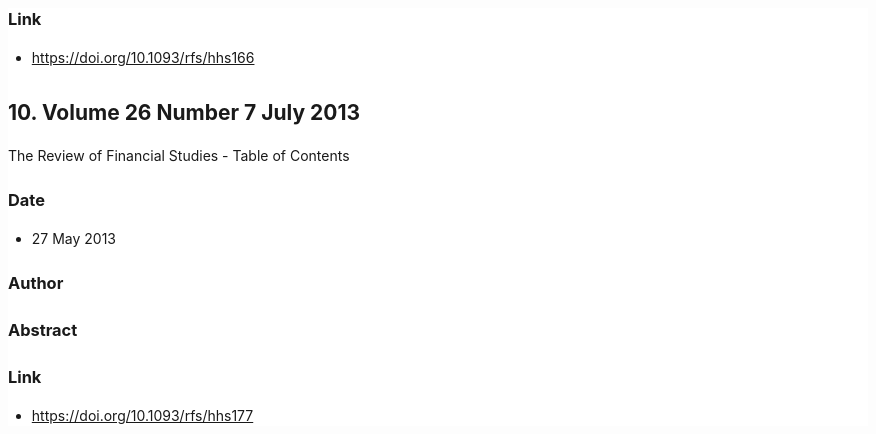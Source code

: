 ### Link
- https://doi.org/10.1093/rfs/hhs166

## 10. Volume 26 Number 7 July 2013
The Review of Financial Studies - Table of Contents
### Date
- 27 May 2013
### Author
### Abstract

### Link
- https://doi.org/10.1093/rfs/hhs177


